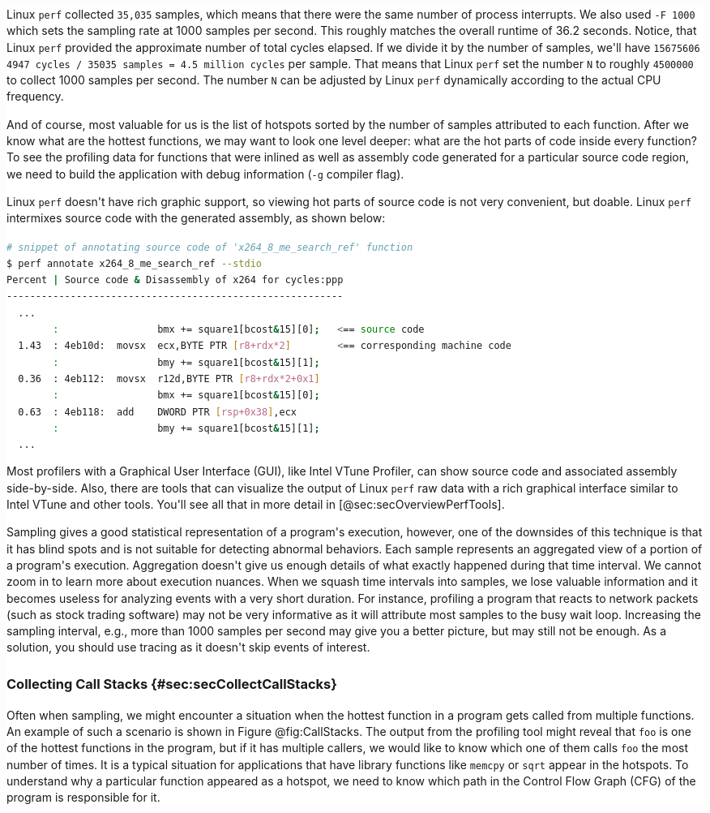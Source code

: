 Linux `perf` collected `35,035` samples, which means that there were the same number of process interrupts. We also used `-F 1000` which sets the sampling rate at 1000 samples per second. This roughly matches the overall runtime of 36.2 seconds. Notice, that Linux `perf` provided the approximate number of total cycles elapsed. If we divide it by the number of samples, we'll have `156756064947 cycles / 35035 samples = 4.5 million cycles` per sample. That means that Linux `perf` set the number `N` to roughly `4500000` to collect 1000 samples per second. The number `N` can be adjusted by Linux `perf` dynamically according to the actual CPU frequency.

And of course, most valuable for us is the list of hotspots sorted by the number of samples attributed to each function. After we know what are the hottest functions, we may want to look one level deeper: what are the hot parts of code inside every function? To see the profiling data for functions that were inlined as well as assembly code generated for a particular source code region, we need to build the application with debug information (`-g` compiler flag). 

Linux `perf` doesn't have rich graphic support, so viewing hot parts of source code is not very convenient, but doable. Linux `perf` intermixes source code with the generated assembly, as shown below:

```bash
# snippet of annotating source code of 'x264_8_me_search_ref' function
$ perf annotate x264_8_me_search_ref --stdio
Percent | Source code & Disassembly of x264 for cycles:ppp 
----------------------------------------------------------
  ...
        :                 bmx += square1[bcost&15][0];   <== source code
  1.43  : 4eb10d:  movsx  ecx,BYTE PTR [r8+rdx*2]        <== corresponding machine code
        :                 bmy += square1[bcost&15][1];
  0.36  : 4eb112:  movsx  r12d,BYTE PTR [r8+rdx*2+0x1]
        :                 bmx += square1[bcost&15][0];
  0.63  : 4eb118:  add    DWORD PTR [rsp+0x38],ecx
        :                 bmy += square1[bcost&15][1];
  ...
```

Most profilers with a Graphical User Interface (GUI), like Intel VTune Profiler, can show source code and associated assembly side-by-side. Also, there are tools that can visualize the output of Linux `perf` raw data with a rich graphical interface similar to Intel VTune and other tools. You'll see all that in more detail in [@sec:secOverviewPerfTools].

Sampling gives a good statistical representation of a program's execution, however, one of the downsides of this technique is that it has blind spots and is not suitable for detecting abnormal behaviors. Each sample represents an aggregated view of a portion of a program's execution. Aggregation doesn't give us enough details of what exactly happened during that time interval. We cannot zoom in to learn more about execution nuances. When we squash time intervals into samples, we lose valuable information and it becomes useless for analyzing events with a very short duration. For instance, profiling a program that reacts to network packets (such as stock trading software) may not be very informative as it will attribute most samples to the busy wait loop. Increasing the sampling interval, e.g., more than 1000 samples per second may give you a better picture, but may still not be enough. As a solution, you should use tracing as it doesn't skip events of interest.

### Collecting Call Stacks {#sec:secCollectCallStacks}

Often when sampling, we might encounter a situation when the hottest function in a program gets called from multiple functions. An example of such a scenario is shown in Figure @fig:CallStacks. The output from the profiling tool might reveal that `foo` is one of the hottest functions in the program, but if it has multiple callers, we would like to know which one of them calls `foo` the most number of times. It is a typical situation for applications that have library functions like `memcpy` or `sqrt` appear in the hotspots. To understand why a particular function appeared as a hotspot, we need to know which path in the Control Flow Graph (CFG) of the program is responsible for it.


[^1]: Profiling(wikipedia) - [https://en.wikipedia.org/wiki/Profiling_(computer_programming)](https://en.wikipedia.org/wiki/Profiling_(computer_programming)).
[^7]: x264 benchmark - [https://openbenchmarking.org/test/pts/x264](https://openbenchmarking.org/test/pts/x264).
[^8]: Phoronix test suite - [https://www.phoronix-test-suite.com/](https://www.phoronix-test-suite.com/).